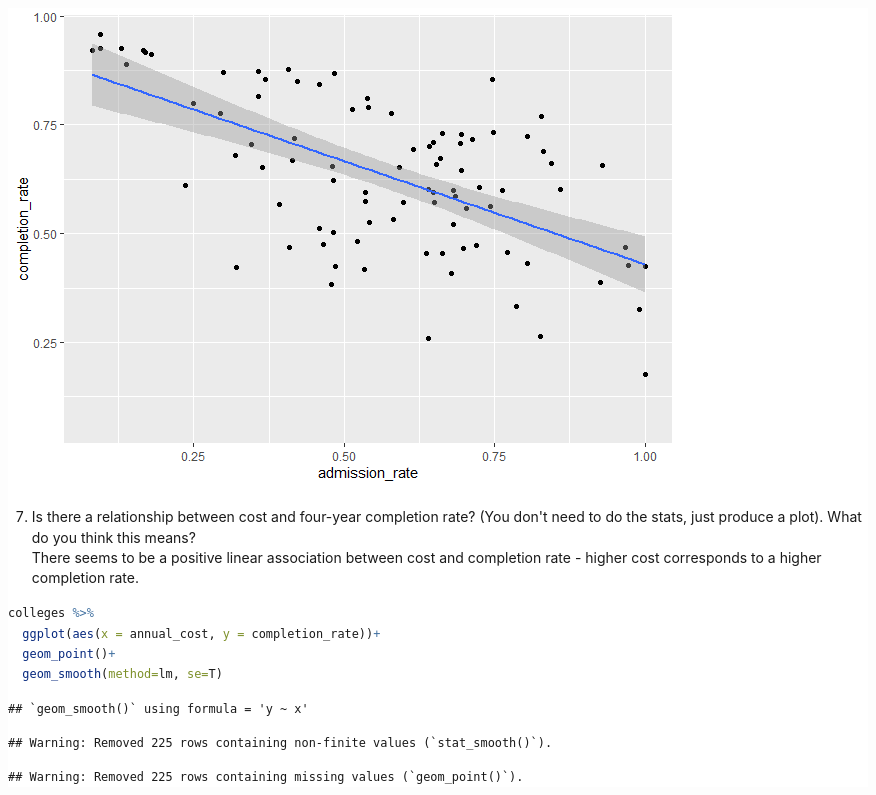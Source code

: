 ![](lab10_hw9_files/figure-html/unnamed-chunk-11-1.png)

7. Is there a relationship between cost and four-year completion rate? (You don't need to do the stats, just produce a plot). What do you think this means?\
There seems to be a positive linear association between cost and completion rate - higher cost corresponds to a higher completion rate.

```r
colleges %>%
  ggplot(aes(x = annual_cost, y = completion_rate))+
  geom_point()+
  geom_smooth(method=lm, se=T)
```

```
## `geom_smooth()` using formula = 'y ~ x'
```

```
## Warning: Removed 225 rows containing non-finite values (`stat_smooth()`).
```

```
## Warning: Removed 225 rows containing missing values (`geom_point()`).
```
